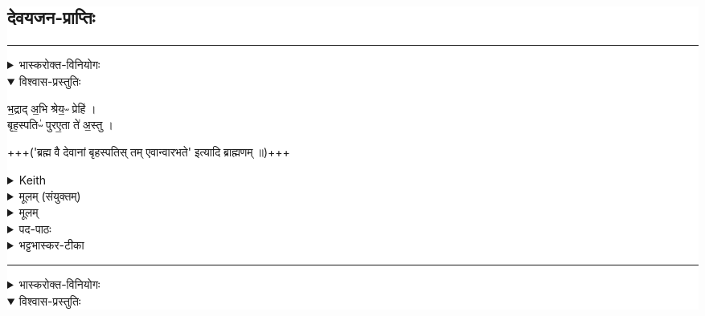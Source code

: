 ## देवयजन-प्राप्तिः

________
<details><summary>भास्करोक्त-विनियोगः</summary></details>

<details open><summary>विश्वास-प्रस्तुतिः</summary>

भ॒द्राद् अ॒भि श्रेय॒ᳶ प्रेहि॑  ।  
बृह॒स्पतिᳶ॑ पुरए॒ता ते॑ अ॒स्तु ।

+++('ब्रह्म वै देवानां बृहस्पतिस् तम् एवान्वारभते' इत्यादि ब्राह्मणम् ॥)+++
</details>

<details><summary>Keith</summary></details>

<details><summary>मूलम् (संयुक्तम्)</summary></details>

<details><summary>मूलम्</summary></details>

<details><summary>पद-पाठः</summary></details>

<details><summary>भट्टभास्कर-टीका</summary></details>

________
<details><summary>भास्करोक्त-विनियोगः</summary></details>

<details open><summary>विश्वास-प्रस्तुतिः</summary>

